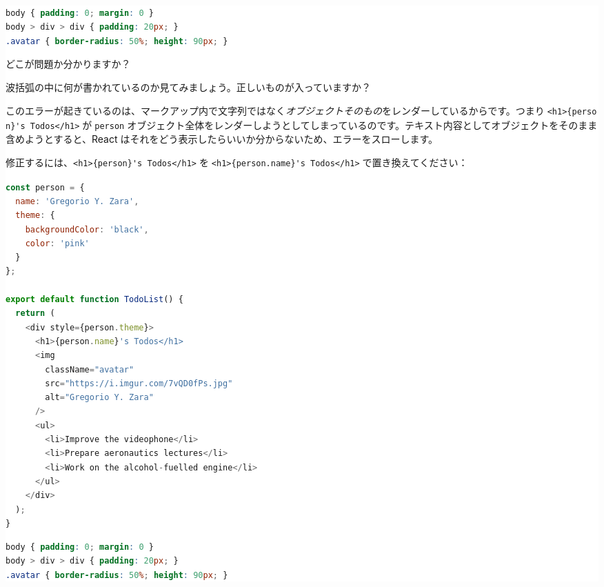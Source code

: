```css
body { padding: 0; margin: 0 }
body > div > div { padding: 20px; }
.avatar { border-radius: 50%; height: 90px; }
```

</Sandpack>

どこが問題か分かりますか？

<Hint>波括弧の中に何が書かれているのか見てみましょう。正しいものが入っていますか？</Hint>

<Solution>

このエラーが起きているのは、マークアップ内で文字列ではなく*オブジェクトそのもの*をレンダーしているからです。つまり `<h1>{person}'s Todos</h1>` が `person` オブジェクト全体をレンダーしようとしてしまっているのです。テキスト内容としてオブジェクトをそのまま含めようとすると、React はそれをどう表示したらいいか分からないため、エラーをスローします。

修正するには、`<h1>{person}'s Todos</h1>` を `<h1>{person.name}'s Todos</h1>` で置き換えてください：

<Sandpack>

```js
const person = {
  name: 'Gregorio Y. Zara',
  theme: {
    backgroundColor: 'black',
    color: 'pink'
  }
};

export default function TodoList() {
  return (
    <div style={person.theme}>
      <h1>{person.name}'s Todos</h1>
      <img
        className="avatar"
        src="https://i.imgur.com/7vQD0fPs.jpg"
        alt="Gregorio Y. Zara"
      />
      <ul>
        <li>Improve the videophone</li>
        <li>Prepare aeronautics lectures</li>
        <li>Work on the alcohol-fuelled engine</li>
      </ul>
    </div>
  );
}
```

```css
body { padding: 0; margin: 0 }
body > div > div { padding: 20px; }
.avatar { border-radius: 50%; height: 90px; }
```

</Sandpack>
